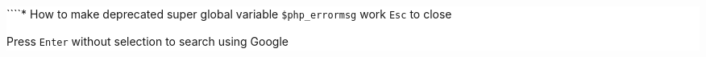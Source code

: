 ````* How to make deprecated super global variable `$php_errormsg` work
`Esc` to close


Press `Enter` without
selection to search using Google